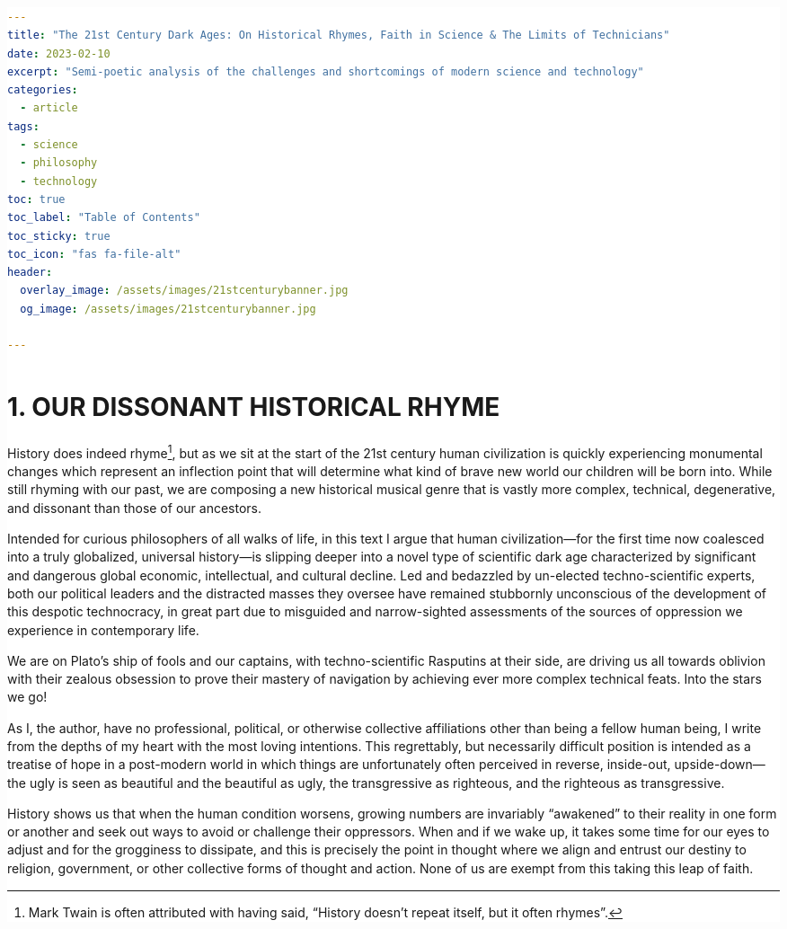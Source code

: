 ```yaml
---
title: "The 21st Century Dark Ages: On Historical Rhymes, Faith in Science & The Limits of Technicians"
date: 2023-02-10
excerpt: "Semi-poetic analysis of the challenges and shortcomings of modern science and technology"
categories:
  - article
tags:
  - science
  - philosophy
  - technology
toc: true
toc_label: "Table of Contents"
toc_sticky: true
toc_icon: "fas fa-file-alt"
header:
  overlay_image: /assets/images/21stcenturybanner.jpg
  og_image: /assets/images/21stcenturybanner.jpg

---
```


# 1. OUR DISSONANT HISTORICAL RHYME  
History does indeed rhyme[^1], but as we sit at the start of the 21st century human civilization is quickly experiencing monumental changes which represent an inflection point that will determine what kind of brave new world our children will be born into. While still rhyming with our past, we are composing a new historical musical genre that is vastly more complex, technical, degenerative, and dissonant than those of our ancestors.  

Intended for curious philosophers of all walks of life, in this text I argue that human civilization—for the first time now coalesced into a truly globalized, universal history—is slipping deeper into a novel type of scientific dark age characterized by significant and dangerous global economic, intellectual, and cultural decline. Led and bedazzled by un-elected techno-scientific experts, both our political leaders and the distracted masses they oversee have remained stubbornly unconscious of the development of this despotic technocracy, in great part due to misguided and narrow-sighted assessments of the sources of oppression we experience in contemporary life.  

We are on Plato’s ship of fools and our captains, with techno-scientific Rasputins at their side, are driving us all towards oblivion with their zealous obsession to prove their mastery of navigation by achieving ever more complex technical feats. Into the stars we go!  

As I, the author, have no professional, political, or otherwise collective affiliations other than being a fellow human being, I write from the depths of my heart with the most loving intentions. This regrettably, but necessarily difficult position is intended as a treatise of hope in a post-modern world in which things are unfortunately often perceived in reverse, inside-out, upside-down—the ugly is seen as beautiful and the beautiful as ugly, the transgressive as righteous, and the righteous as transgressive.  

History shows us that when the human condition worsens, growing numbers are invariably “awakened” to their reality in one form or another and seek out ways to avoid or challenge their oppressors. When and if we wake up, it takes some time for our eyes to adjust and for the grogginess to dissipate, and this is precisely the point in thought where we align and entrust our destiny to religion, government, or other collective forms of thought and action. None of us are exempt from this taking this leap of faith.  


[^1]: Mark Twain is often attributed with having said, “History doesn’t repeat itself, but it often rhymes”.
[^2]: Sir Arthur Stanley Eddington, ‘Selective Subjectivism’, The Philosophy of Physical Science (1938, 2012), 16.
[^3]: Steven Pinker, Enlightenment Now: The Case for Reason, Science, Humanism, and Progress (2018). Bill Gates tweeted praise for Pinker’s publication, calling it “my new favorite book,” which led to the publisher moving forward the release date to capture on the publicity.
[^4]: World Economic Forum, [Davos Manifesto 2020: The Universal Purpose of a Company in the Fourth Industrial Revolution (2019)](https://www.weforum.org/agenda/2019/12/davos-manifesto-2020-the-universal-purpose-of-a-company-in-the-fourth-industrial-revolution/)
[^5]: Kurt Vonnegut, Player Piano (1952)